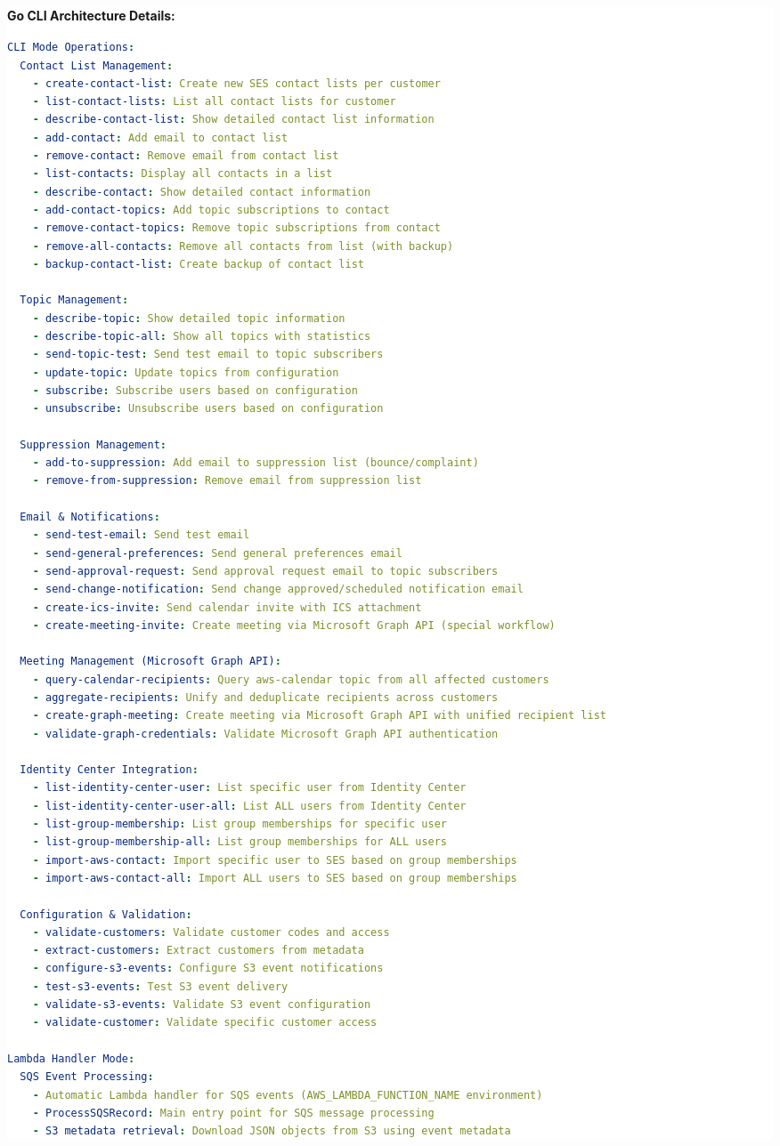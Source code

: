**Go CLI Architecture Details:**

```yaml
CLI Mode Operations:
  Contact List Management:
    - create-contact-list: Create new SES contact lists per customer
    - list-contact-lists: List all contact lists for customer
    - describe-contact-list: Show detailed contact list information
    - add-contact: Add email to contact list
    - remove-contact: Remove email from contact list
    - list-contacts: Display all contacts in a list
    - describe-contact: Show detailed contact information
    - add-contact-topics: Add topic subscriptions to contact
    - remove-contact-topics: Remove topic subscriptions from contact
    - remove-all-contacts: Remove all contacts from list (with backup)
    - backup-contact-list: Create backup of contact list

  Topic Management:
    - describe-topic: Show detailed topic information
    - describe-topic-all: Show all topics with statistics
    - send-topic-test: Send test email to topic subscribers
    - update-topic: Update topics from configuration
    - subscribe: Subscribe users based on configuration
    - unsubscribe: Unsubscribe users based on configuration

  Suppression Management:
    - add-to-suppression: Add email to suppression list (bounce/complaint)
    - remove-from-suppression: Remove email from suppression list

  Email & Notifications:
    - send-test-email: Send test email
    - send-general-preferences: Send general preferences email
    - send-approval-request: Send approval request email to topic subscribers
    - send-change-notification: Send change approved/scheduled notification email
    - create-ics-invite: Send calendar invite with ICS attachment
    - create-meeting-invite: Create meeting via Microsoft Graph API (special workflow)

  Meeting Management (Microsoft Graph API):
    - query-calendar-recipients: Query aws-calendar topic from all affected customers
    - aggregate-recipients: Unify and deduplicate recipients across customers
    - create-graph-meeting: Create meeting via Microsoft Graph API with unified recipient list
    - validate-graph-credentials: Validate Microsoft Graph API authentication

  Identity Center Integration:
    - list-identity-center-user: List specific user from Identity Center
    - list-identity-center-user-all: List ALL users from Identity Center
    - list-group-membership: List group memberships for specific user
    - list-group-membership-all: List group memberships for ALL users
    - import-aws-contact: Import specific user to SES based on group memberships
    - import-aws-contact-all: Import ALL users to SES based on group memberships

  Configuration & Validation:
    - validate-customers: Validate customer codes and access
    - extract-customers: Extract customers from metadata
    - configure-s3-events: Configure S3 event notifications
    - test-s3-events: Test S3 event delivery
    - validate-s3-events: Validate S3 event configuration
    - validate-customer: Validate specific customer access

Lambda Handler Mode:
  SQS Event Processing:
    - Automatic Lambda handler for SQS events (AWS_LAMBDA_FUNCTION_NAME environment)
    - ProcessSQSRecord: Main entry point for SQS message processing
    - S3 metadata retrieval: Download JSON objects from S3 using event metadata
```